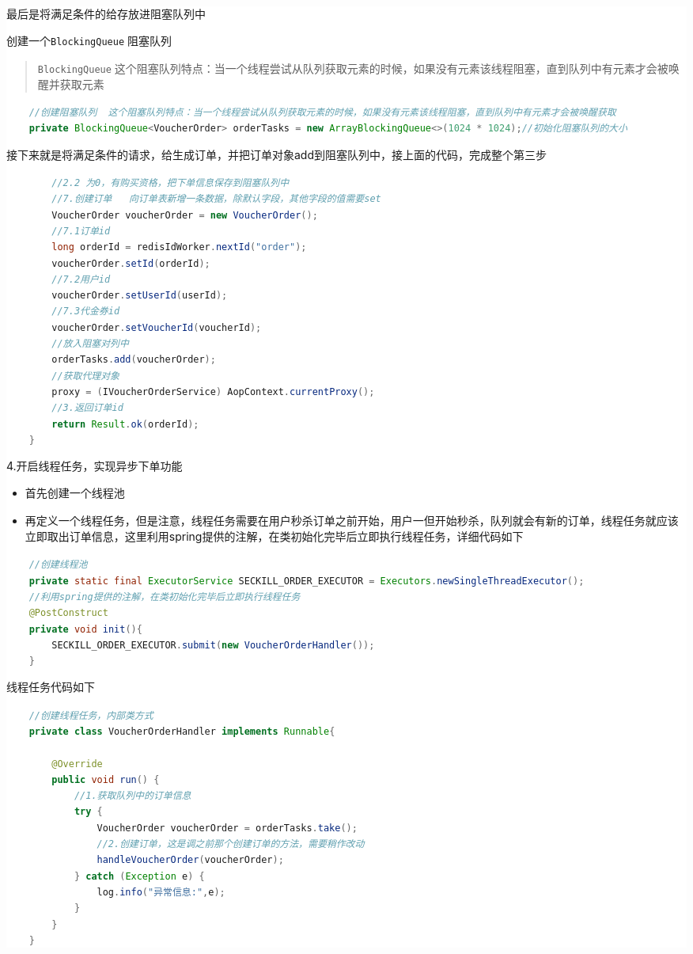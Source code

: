 最后是将满足条件的给存放进阻塞队列中

创建一个`BlockingQueue` 阻塞队列

> `BlockingQueue` 这个阻塞队列特点：当一个线程尝试从队列获取元素的时候，如果没有元素该线程阻塞，直到队列中有元素才会被唤醒并获取元素

```java
    //创建阻塞队列  这个阻塞队列特点：当一个线程尝试从队列获取元素的时候，如果没有元素该线程阻塞，直到队列中有元素才会被唤醒获取
    private BlockingQueue<VoucherOrder> orderTasks = new ArrayBlockingQueue<>(1024 * 1024);//初始化阻塞队列的大小
```

接下来就是将满足条件的请求，给生成订单，并把订单对象add到阻塞队列中，接上面的代码，完成整个第三步
```java
        //2.2 为0，有购买资格，把下单信息保存到阻塞队列中
        //7.创建订单   向订单表新增一条数据，除默认字段，其他字段的值需要set
        VoucherOrder voucherOrder = new VoucherOrder();
        //7.1订单id
        long orderId = redisIdWorker.nextId("order");
        voucherOrder.setId(orderId);
        //7.2用户id
        voucherOrder.setUserId(userId);
        //7.3代金券id
        voucherOrder.setVoucherId(voucherId);
        //放入阻塞对列中
        orderTasks.add(voucherOrder);
        //获取代理对象
        proxy = (IVoucherOrderService) AopContext.currentProxy();
        //3.返回订单id
        return Result.ok(orderId);
    }
```

4.开启线程任务，实现异步下单功能

- 首先创建一个线程池

- 再定义一个线程任务，但是注意，线程任务需要在用户秒杀订单之前开始，用户一但开始秒杀，队列就会有新的订单，线程任务就应该立即取出订单信息，这里利用spring提供的注解，在类初始化完毕后立即执行线程任务，详细代码如下

```java
    //创建线程池
    private static final ExecutorService SECKILL_ORDER_EXECUTOR = Executors.newSingleThreadExecutor();
    //利用spring提供的注解，在类初始化完毕后立即执行线程任务
    @PostConstruct
    private void init(){
        SECKILL_ORDER_EXECUTOR.submit(new VoucherOrderHandler());
    }
```

线程任务代码如下
```java
    //创建线程任务，内部类方式
    private class VoucherOrderHandler implements Runnable{

        @Override
        public void run() {
            //1.获取队列中的订单信息
            try {
                VoucherOrder voucherOrder = orderTasks.take();
                //2.创建订单，这是调之前那个创建订单的方法，需要稍作改动
                handleVoucherOrder(voucherOrder);
            } catch (Exception e) {
                log.info("异常信息:",e);
            }
        }
    }
```
